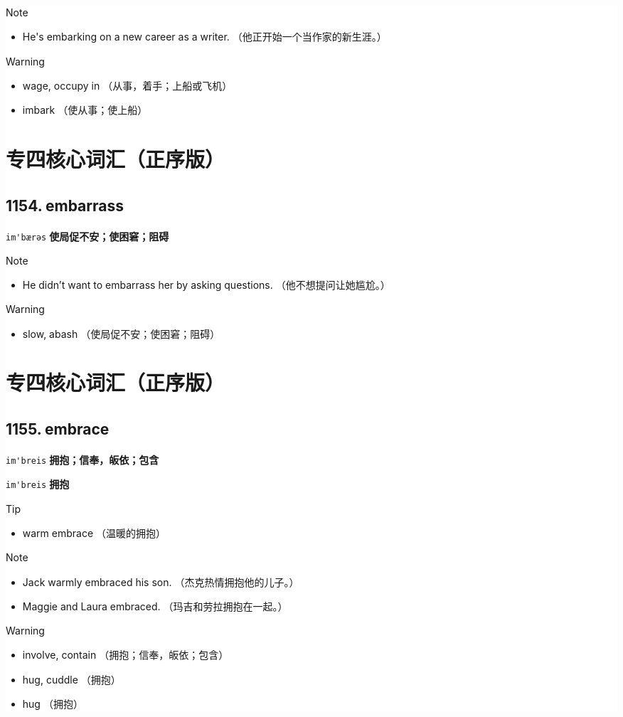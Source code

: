 > [!NOTE]
>
> - He's embarking on a new career as a writer. （他正开始一个当作家的新生涯。）
>

> [!WARNING]
>
> - wage, occupy in （从事，着手；上船或飞机）
>
> - imbark （使从事；使上船）
>

# 专四核心词汇（正序版）

## 1154. embarrass

`im'bærəs`  **使局促不安；使困窘；阻碍**

> [!NOTE]
>
> - He didn’t want to embarrass her by asking questions. （他不想提问让她尴尬。）
>

> [!WARNING]
>
> - slow, abash （使局促不安；使困窘；阻碍）
>

# 专四核心词汇（正序版）

## 1155. embrace

`im'breis`  **拥抱；信奉，皈依；包含**

`im'breis`  **拥抱**

> [!TIP]
>
> - warm embrace （温暖的拥抱）
>

> [!NOTE]
>
> - Jack warmly embraced his son. （杰克热情拥抱他的儿子。）
>
> - Maggie and Laura embraced. （玛吉和劳拉拥抱在一起。）
>

> [!WARNING]
>
> - involve, contain （拥抱；信奉，皈依；包含）
>
> - hug, cuddle （拥抱）
>
> - hug （拥抱）
>
